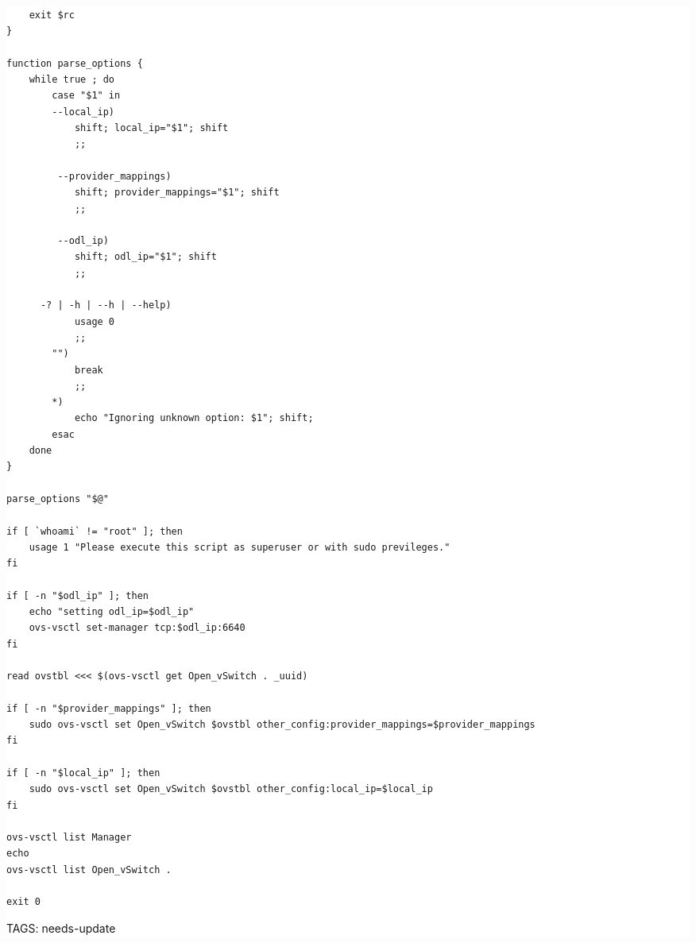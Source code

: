         exit $rc
    }

    function parse_options {
        while true ; do
            case "$1" in
            --local_ip)
                shift; local_ip="$1"; shift
                ;;

             --provider_mappings)
                shift; provider_mappings="$1"; shift
                ;;

             --odl_ip)
                shift; odl_ip="$1"; shift
                ;;

          -? | -h | --h | --help)
                usage 0
                ;;
            "")
                break
                ;;
            *)
                echo "Ignoring unknown option: $1"; shift;
            esac
        done
    }

    parse_options "$@"

    if [ `whoami` != "root" ]; then
        usage 1 "Please execute this script as superuser or with sudo previleges."
    fi

    if [ -n "$odl_ip" ]; then
        echo "setting odl_ip=$odl_ip"
        ovs-vsctl set-manager tcp:$odl_ip:6640
    fi

    read ovstbl <<< $(ovs-vsctl get Open_vSwitch . _uuid)

    if [ -n "$provider_mappings" ]; then
        sudo ovs-vsctl set Open_vSwitch $ovstbl other_config:provider_mappings=$provider_mappings
    fi

    if [ -n "$local_ip" ]; then
        sudo ovs-vsctl set Open_vSwitch $ovstbl other_config:local_ip=$local_ip
    fi

    ovs-vsctl list Manager
    echo
    ovs-vsctl list Open_vSwitch .

    exit 0

TAGS: needs-update

